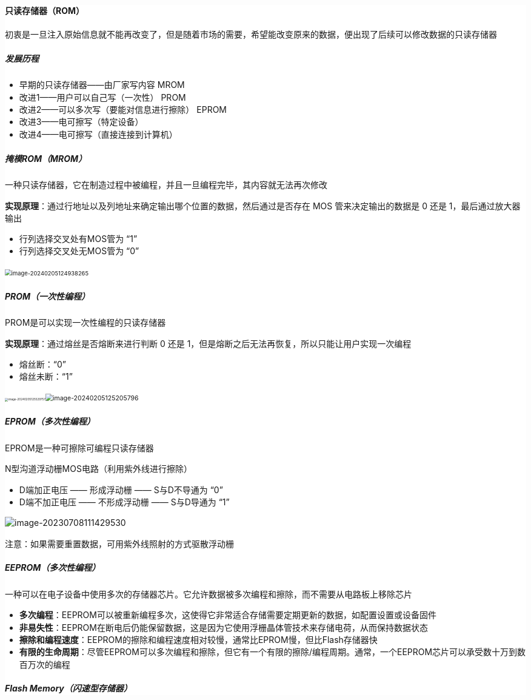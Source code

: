 

#### 只读存储器（ROM）

初衷是一旦注入原始信息就不能再改变了，但是随着市场的需要，希望能改变原来的数据，便出现了后续可以修改数据的只读存储器

##### 发展历程

- 早期的只读存储器——由厂家写内容 MROM
- 改进1——用户可以自己写（一次性） PROM
- 改进2——可以多次写（要能对信息进行擦除） EPROM
- 改进3——电可擦写（特定设备）
- 改进4——电可擦写（直接连接到计算机）

##### 掩模ROM（MROM）

一种只读存储器，它在制造过程中被编程，并且一旦编程完毕，其内容就无法再次修改

**实现原理**：通过行地址以及列地址来确定输出哪个位置的数据，然后通过是否存在 MOS 管来决定输出的数据是 0 还是 1，最后通过放大器输出

- 行列选择交叉处有MOS管为 “1”
- 行列选择交叉处无MOS管为 “0”

<img src="https://use-typora.oss-cn-hangzhou.aliyuncs.com/image-20240205124938265.png" alt="image-20240205124938265" style="zoom:67%;" /> 

##### PROM（一次性编程）

PROM是可以实现一次性编程的只读存储器

**实现原理**：通过熔丝是否熔断来进行判断 0 还是 1，但是熔断之后无法再恢复，所以只能让用户实现一次编程

- 熔丝断：“0”
- 熔丝未断：“1”

<img src="https://use-typora.oss-cn-hangzhou.aliyuncs.com/image-20240205125529757.png" alt="image-20240205125529757" style="zoom: 33%;" /><img src="https://use-typora.oss-cn-hangzhou.aliyuncs.com/image-20240205125205796.png" alt="image-20240205125205796" style="zoom:75%;" />  

##### EPROM（多次性编程）

EPROM是一种可擦除可编程只读存储器

N型沟道浮动栅MOS电路（利用紫外线进行擦除）

- D端加正电压 —— 形成浮动栅 —— S与D不导通为 “0”
- D端不加正电压 —— 不形成浮动栅 —— S与D导通为 “1”

![image-20230708111429530](https://use-typora.oss-cn-hangzhou.aliyuncs.com/image-20230708111429530.png) 

注意：如果需要重置数据，可用紫外线照射的方式驱散浮动栅

##### EEPROM（多次性编程）

一种可以在电子设备中使用多次的存储器芯片。它允许数据被多次编程和擦除，而不需要从电路板上移除芯片

- **多次编程**：EEPROM可以被重新编程多次，这使得它非常适合存储需要定期更新的数据，如配置设置或设备固件
- **非易失性**：EEPROM在断电后仍能保留数据，这是因为它使用浮栅晶体管技术来存储电荷，从而保持数据状态
- **擦除和编程速度**：EEPROM的擦除和编程速度相对较慢，通常比EPROM慢，但比Flash存储器快
- **有限的生命周期**：尽管EEPROM可以多次编程和擦除，但它有一个有限的擦除/编程周期。通常，一个EEPROM芯片可以承受数十万到数百万次的编程

##### Flash Memory（闪速型存储器）
